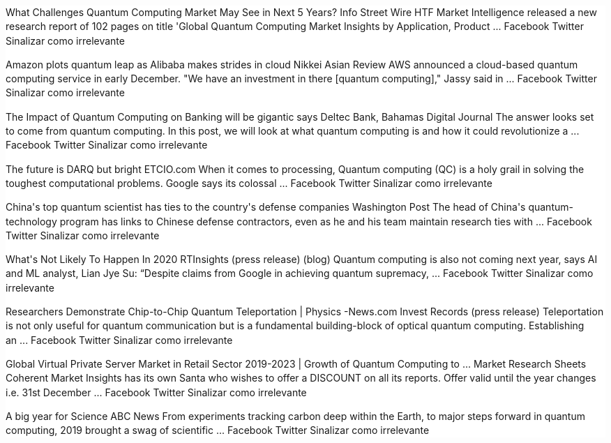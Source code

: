 	
What Challenges Quantum Computing Market May See in Next 5 Years?
Info Street Wire
HTF Market Intelligence released a new research report of 102 pages on title 'Global Quantum Computing Market Insights by Application, Product ...
Facebook 	Twitter 	Sinalizar como irrelevante
	
	
Amazon plots quantum leap as Alibaba makes strides in cloud
Nikkei Asian Review
AWS announced a cloud-based quantum computing service in early December. "We have an investment in there [quantum computing]," Jassy said in ...
Facebook 	Twitter 	Sinalizar como irrelevante
	
	
The Impact of Quantum Computing on Banking will be gigantic says Deltec Bank, Bahamas
Digital Journal
The answer looks set to come from quantum computing. In this post, we will look at what quantum computing is and how it could revolutionize a ...
Facebook 	Twitter 	Sinalizar como irrelevante
	
	
The future is DARQ but bright
ETCIO.com
When it comes to processing, Quantum computing (QC) is a holy grail in solving the toughest computational problems. Google says its colossal ...
Facebook 	Twitter 	Sinalizar como irrelevante
	
	
China's top quantum scientist has ties to the country's defense companies
Washington Post
The head of China's quantum-technology program has links to Chinese defense contractors, even as he and his team maintain research ties with ...
Facebook 	Twitter 	Sinalizar como irrelevante
	
	
What's Not Likely To Happen In 2020
RTInsights (press release) (blog)
Quantum computing is also not coming next year, says AI and ML analyst, Lian Jye Su: “Despite claims from Google in achieving quantum supremacy, ...
Facebook 	Twitter 	Sinalizar como irrelevante
	
	
Researchers Demonstrate Chip-to-Chip Quantum Teleportation | Physics -News.com
Invest Records (press release)
Teleportation is not only useful for quantum communication but is a fundamental building-block of optical quantum computing. Establishing an ...
Facebook 	Twitter 	Sinalizar como irrelevante
	
	
Global Virtual Private Server Market in Retail Sector 2019-2023 | Growth of Quantum Computing to ...
Market Research Sheets
Coherent Market Insights has its own Santa who wishes to offer a DISCOUNT on all its reports. Offer valid until the year changes i.e. 31st December ...
Facebook 	Twitter 	Sinalizar como irrelevante
	
	
A big year for Science
ABC News
From experiments tracking carbon deep within the Earth, to major steps forward in quantum computing, 2019 brought a swag of scientific ...
Facebook 	Twitter 	Sinalizar como irrelevante
	